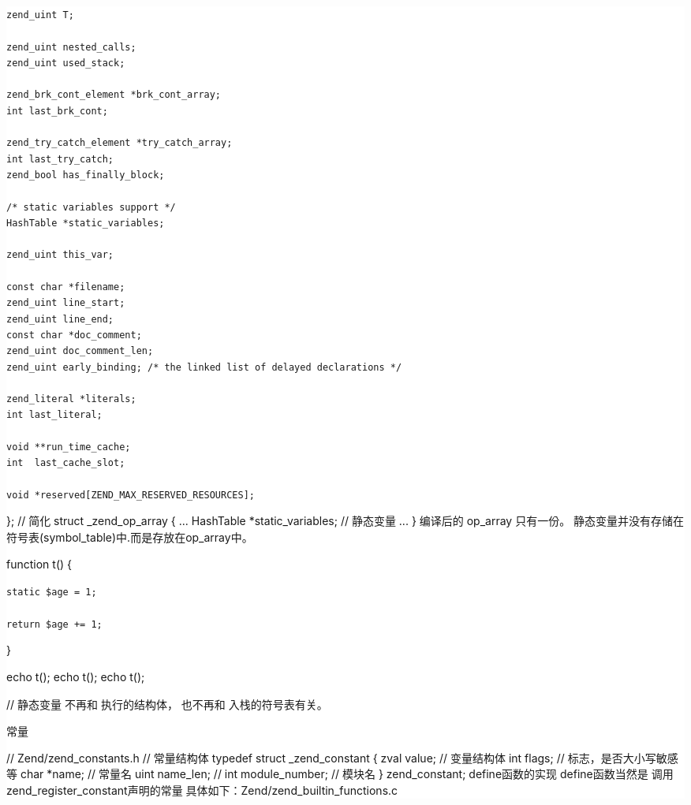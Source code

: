     zend_uint T;

    zend_uint nested_calls;
    zend_uint used_stack;

    zend_brk_cont_element *brk_cont_array;
    int last_brk_cont;

    zend_try_catch_element *try_catch_array;
    int last_try_catch;
    zend_bool has_finally_block;

    /* static variables support */
    HashTable *static_variables;

    zend_uint this_var;

    const char *filename;
    zend_uint line_start;
    zend_uint line_end;
    const char *doc_comment;
    zend_uint doc_comment_len;
    zend_uint early_binding; /* the linked list of delayed declarations */

    zend_literal *literals;
    int last_literal;

    void **run_time_cache;
    int  last_cache_slot;

    void *reserved[ZEND_MAX_RESERVED_RESOURCES];
};
// 简化
struct _zend_op_array {
    ... 
    HashTable *static_variables;    // 静态变量
    ...
}
编译后的 op_array 只有一份。 静态变量并没有存储在符号表(symbol_table)中.而是存放在op_array中。

function t() {
    
    static $age = 1;
    
    return $age += 1;
    
}

echo t();
echo t();
echo t();

// 静态变量 不再和 执行的结构体， 也不再和 入栈的符号表有关。

常量

// Zend/zend_constants.h
// 常量结构体 
typedef struct _zend_constant {
    zval value; // 变量结构体
    int flags; // 标志，是否大小写敏感等
    char *name; // 常量名
    uint name_len; // 
    int module_number; // 模块名
} zend_constant;
define函数的实现
define函数当然是 调用zend_register_constant声明的常量
具体如下：Zend/zend_builtin_functions.c
